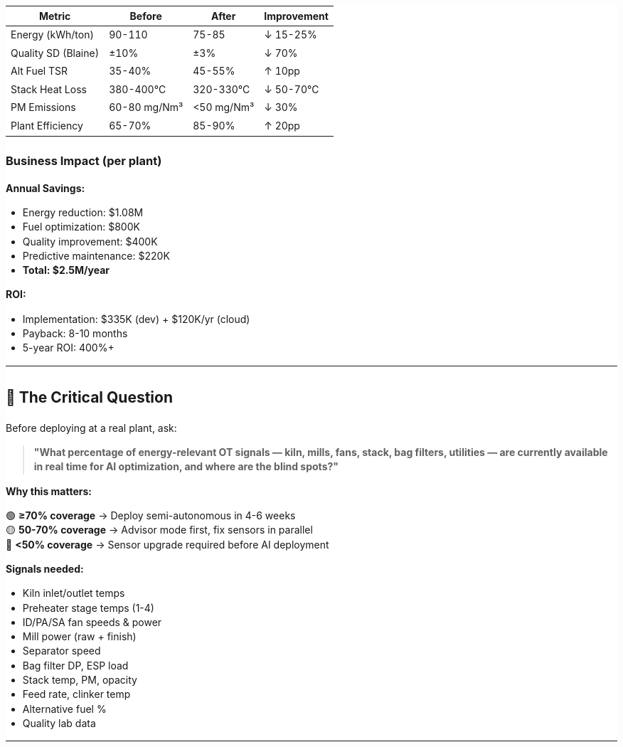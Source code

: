 | Metric | Before | After | Improvement |
|--------|--------|-------|-------------|
| Energy (kWh/ton) | 90-110 | 75-85 | ↓ 15-25% |
| Quality SD (Blaine) | ±10% | ±3% | ↓ 70% |
| Alt Fuel TSR | 35-40% | 45-55% | ↑ 10pp |
| Stack Heat Loss | 380-400°C | 320-330°C | ↓ 50-70°C |
| PM Emissions | 60-80 mg/Nm³ | <50 mg/Nm³ | ↓ 30% |
| Plant Efficiency | 65-70% | 85-90% | ↑ 20pp |

### Business Impact (per plant)

**Annual Savings:**
- Energy reduction: $1.08M
- Fuel optimization: $800K
- Quality improvement: $400K
- Predictive maintenance: $220K
- **Total: $2.5M/year**

**ROI:**
- Implementation: $335K (dev) + $120K/yr (cloud)
- Payback: 8-10 months
- 5-year ROI: 400%+

---

## 🔑 The Critical Question

Before deploying at a real plant, ask:

> **"What percentage of energy-relevant OT signals — kiln, mills, fans, stack, bag filters, utilities — are currently available in real time for AI optimization, and where are the blind spots?"**

**Why this matters:**

🟢 **≥70% coverage** → Deploy semi-autonomous in 4-6 weeks  
🟡 **50-70% coverage** → Advisor mode first, fix sensors in parallel  
🔴 **<50% coverage** → Sensor upgrade required before AI deployment  

**Signals needed:**
- Kiln inlet/outlet temps
- Preheater stage temps (1-4)
- ID/PA/SA fan speeds & power
- Mill power (raw + finish)
- Separator speed
- Bag filter DP, ESP load
- Stack temp, PM, opacity
- Feed rate, clinker temp
- Alternative fuel %
- Quality lab data

---